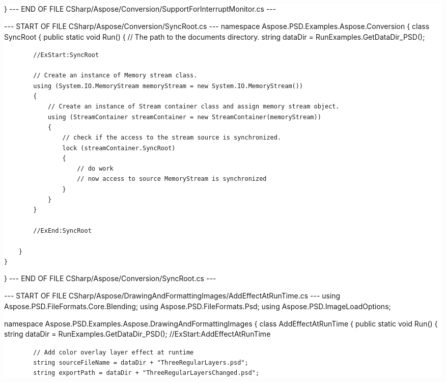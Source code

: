 
}
--- END OF FILE CSharp/Aspose/Conversion/SupportForInterruptMonitor.cs ---

--- START OF FILE CSharp/Aspose/Conversion/SyncRoot.cs ---
﻿namespace Aspose.PSD.Examples.Aspose.Conversion
{
    class SyncRoot
    {
        public static void Run()
        {
            // The path to the documents directory.
            string dataDir = RunExamples.GetDataDir_PSD();

            //ExStart:SyncRoot

            // Create an instance of Memory stream class.
            using (System.IO.MemoryStream memoryStream = new System.IO.MemoryStream())
            {
                // Create an instance of Stream container class and assign memory stream object.
                using (StreamContainer streamContainer = new StreamContainer(memoryStream))
                {
                    // check if the access to the stream source is synchronized.
                    lock (streamContainer.SyncRoot)
                    {
                        // do work
                        // now access to source MemoryStream is synchronized
                    }
                }
            }

            //ExEnd:SyncRoot

        }
    }
}
--- END OF FILE CSharp/Aspose/Conversion/SyncRoot.cs ---

--- START OF FILE CSharp/Aspose/DrawingAndFormattingImages/AddEffectAtRunTime.cs ---
﻿using Aspose.PSD.FileFormats.Core.Blending;
using Aspose.PSD.FileFormats.Psd;
using Aspose.PSD.ImageLoadOptions;

namespace Aspose.PSD.Examples.Aspose.DrawingAndFormattingImages
{
    class AddEffectAtRunTime
    {
        public static void Run()
        {
            string dataDir = RunExamples.GetDataDir_PSD();
            //ExStart:AddEffectAtRunTime

            // Add color overlay layer effect at runtime
            string sourceFileName = dataDir + "ThreeRegularLayers.psd";
            string exportPath = dataDir + "ThreeRegularLayersChanged.psd";
